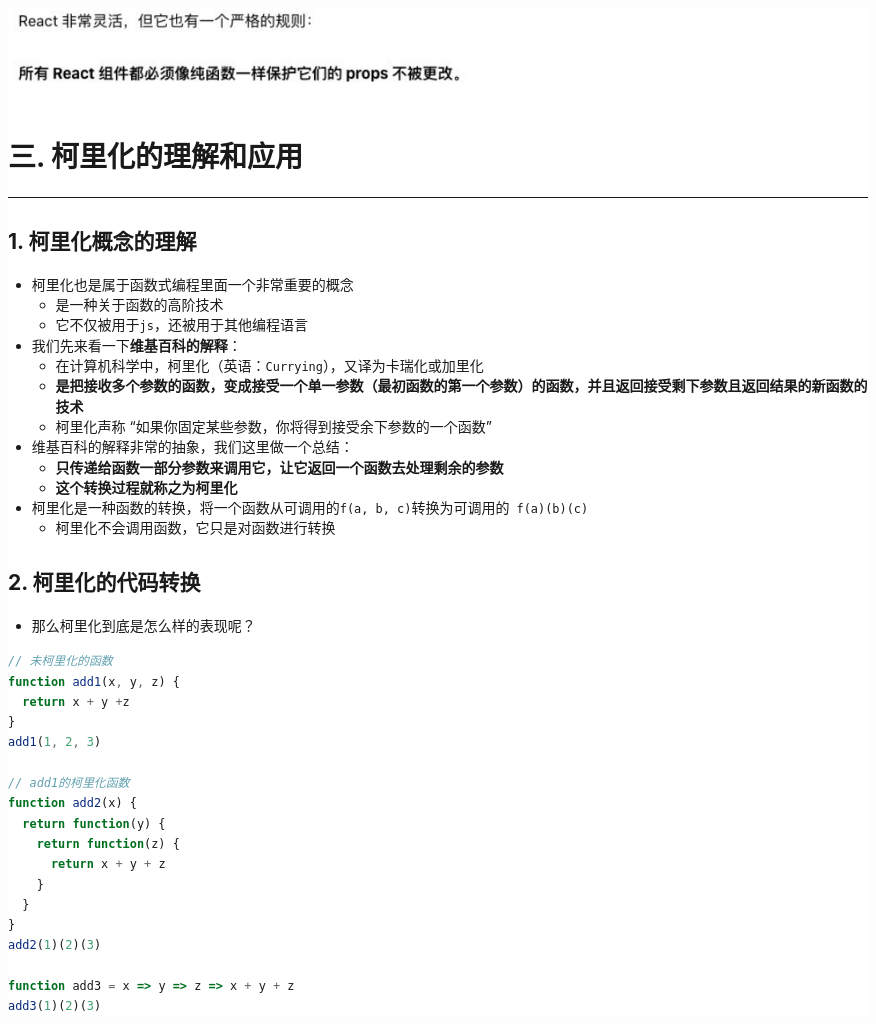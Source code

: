   <img src="./assets/image-20220606222140837.png" alt="image-20220606222140837" style="zoom:80%;" />





# 三. 柯里化的理解和应用

---

## 1. 柯里化概念的理解

- 柯里化也是属于函数式编程里面一个非常重要的概念
  - 是一种关于函数的高阶技术
  - 它不仅被用于`js`，还被用于其他编程语言
- 我们先来看一下**维基百科的解释**：
  - 在计算机科学中，柯里化（英语：`Currying`），又译为卡瑞化或加里化
  - **是把接收多个参数的函数，变成接受一个单一参数（最初函数的第一个参数）的函数，并且返回接受剩下参数且返回结果的新函数的技术**
  - 柯里化声称 “如果你固定某些参数，你将得到接受余下参数的一个函数”
- 维基百科的解释非常的抽象，我们这里做一个总结：
  - **只传递给函数一部分参数来调用它，让它返回一个函数去处理剩余的参数**
  - **这个转换过程就称之为柯里化**
- 柯里化是一种函数的转换，将一个函数从可调用的` f(a, b, c) `转换为可调用的` f(a)(b)(c)`
  - 柯里化不会调用函数，它只是对函数进行转换

## 2. 柯里化的代码转换

- 那么柯里化到底是怎么样的表现呢？

```js
// 未柯里化的函数
function add1(x, y, z) {
  return x + y +z
}
add1(1, 2, 3)

// add1的柯里化函数
function add2(x) {
  return function(y) {
    return function(z) {
      return x + y + z
    }
  }
}
add2(1)(2)(3)

function add3 = x => y => z => x + y + z
add3(1)(2)(3)
```
